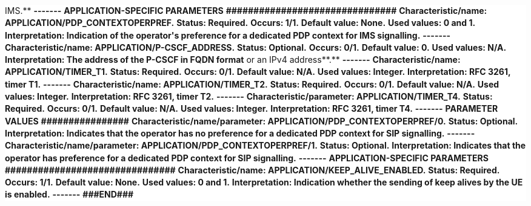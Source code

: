 IMS.**
**\-------**
**APPLICATION-SPECIFIC PARAMETERS**
**###############################**
**Characteristic/name: APPLICATION/PDP_CONTEXTOPERPREF.**
**Status: Required.**
**Occurs: 1/1.**
**Default value: None.**
**Used values: 0 and 1.**
**Interpretation: Indication of the operator's preference for a dedicated PDP
context for IMS signalling.**
**\-------**
**Characteristic/name: APPLICATION/P-CSCF_ADDRESS.**
**Status: Optional.**
**Occurs: 0/1.**
**Default value: 0.**
**Used values: N/A.**
**Interpretation: The address of the P-CSCF in FQDN format** or an IPv4
address**.**
**\-------**
**Characteristic/name: APPLICATION/TIMER_T1.**
**Status: Required.**
**Occurs: 0/1.**
**Default value: N/A.**
**Used values: Integer.**
**Interpretation: RFC 3261, timer T1.**
**\-------**
**Characteristic/name: APPLICATION/TIMER_T2.**
**Status: Required.**
**Occurs: 0/1.**
**Default value: N/A.**
**Used values: Integer.**
**Interpretation: RFC 3261, timer T2.**
**\-------**
**Characteristic/parameter: APPLICATION/TIMER_T4.**
**Status: Required.**
**Occurs: 0/1.**
**Default value: N/A.**
**Used values: Integer.**
**Interpretation: RFC 3261, timer T4.**
**\-------**
**PARAMETER VALUES**
**################**
**Characteristic/name/parameter: APPLICATION/PDP_CONTEXTOPERPREF/0.**
**Status: Optional.**
**Interpretation: Indicates that the operator has no preference for a
dedicated PDP context for SIP signalling.**
**\-------**
**Characteristic/name/parameter: APPLICATION/PDP_CONTEXTOPERPREF/1.**
**Status: Optional.**
**Interpretation: Indicates that the operator has preference for a dedicated
PDP context for SIP signalling.**
**\-------**
**APPLICATION-SPECIFIC PARAMETERS**
**###############################**
**Characteristic/name: APPLICATION/KEEP_ALIVE_ENABLED.**
**Status: Required.**
**Occurs: 1/1.**
**Default value: None.**
**Used values: 0 and 1.**
**Interpretation: Indication whether the sending of keep alives by the UE is
enabled.**
**\-------**
**###END###**